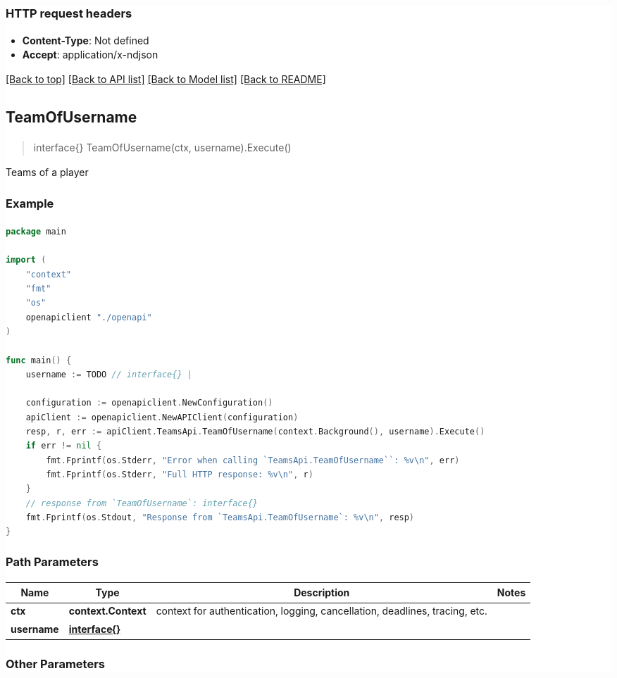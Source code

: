 ### HTTP request headers

- **Content-Type**: Not defined
- **Accept**: application/x-ndjson

[[Back to top]](#) [[Back to API list]](../README.md#documentation-for-api-endpoints)
[[Back to Model list]](../README.md#documentation-for-models)
[[Back to README]](../README.md)


## TeamOfUsername

> interface{} TeamOfUsername(ctx, username).Execute()

Teams of a player



### Example

```go
package main

import (
    "context"
    "fmt"
    "os"
    openapiclient "./openapi"
)

func main() {
    username := TODO // interface{} | 

    configuration := openapiclient.NewConfiguration()
    apiClient := openapiclient.NewAPIClient(configuration)
    resp, r, err := apiClient.TeamsApi.TeamOfUsername(context.Background(), username).Execute()
    if err != nil {
        fmt.Fprintf(os.Stderr, "Error when calling `TeamsApi.TeamOfUsername``: %v\n", err)
        fmt.Fprintf(os.Stderr, "Full HTTP response: %v\n", r)
    }
    // response from `TeamOfUsername`: interface{}
    fmt.Fprintf(os.Stdout, "Response from `TeamsApi.TeamOfUsername`: %v\n", resp)
}
```

### Path Parameters


Name | Type | Description  | Notes
------------- | ------------- | ------------- | -------------
**ctx** | **context.Context** | context for authentication, logging, cancellation, deadlines, tracing, etc.
**username** | [**interface{}**](.md) |  | 

### Other Parameters
